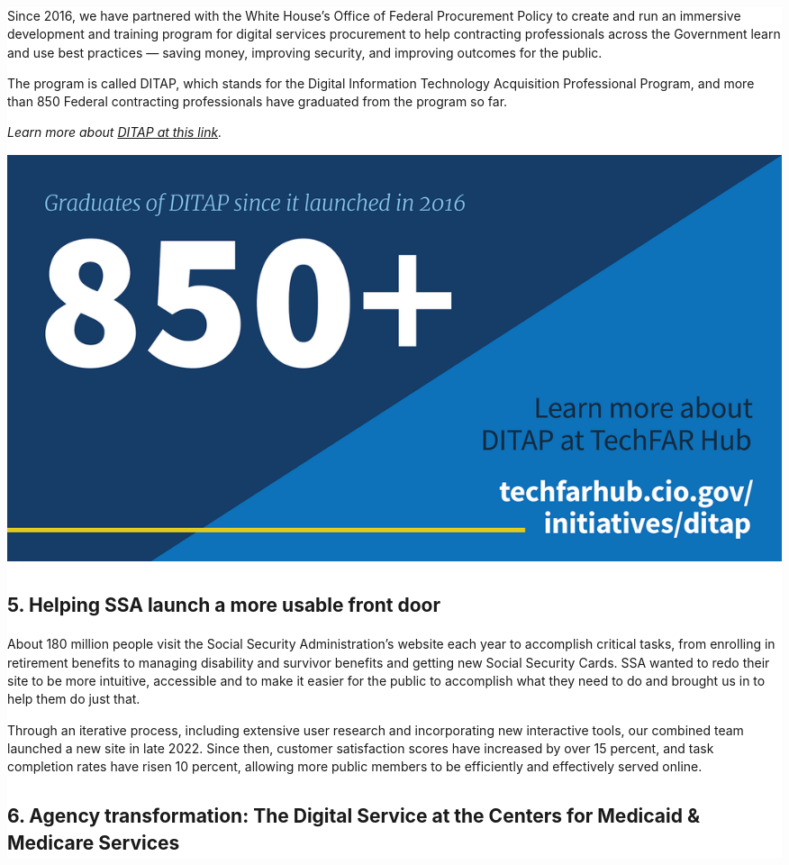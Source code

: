 Since 2016, we have partnered with the White House’s Office of Federal Procurement Policy to create and run an immersive development and training program for digital services procurement to help contracting professionals across the Government learn and use best practices — saving money, improving security, and improving outcomes for the public.

The program is called DITAP, which stands for the Digital Information Technology Acquisition Professional Program, and
more than 850 Federal contracting professionals have graduated from the program so far.

_Learn more about [DITAP at this link](https://techfarhub.usds.gov/get-started/ditap/)._

![Graphic text: Graduates of DITAP since it launched in 2016: 850+. Learn more about DITAP at TechFARHub: techfarhub.cio.gov/initiatives/ditap](2023-08-11-usds-marks-nine-years-of-transforming-government-services-img/8XfIGQ.png)

## 5. Helping SSA launch a more usable front door

About 180 million people visit the Social Security Administration’s website each year to accomplish critical tasks, from enrolling in retirement benefits to managing disability and survivor benefits and getting new Social Security Cards. SSA wanted to redo their site to be more intuitive, accessible and to make it easier for the public to accomplish what they need to do and brought us in to help them do just that.

Through an iterative process, including extensive user research and incorporating new interactive tools, our combined
team launched a new site in late 2022. Since then, customer satisfaction scores have increased by over 15 percent, and
task completion rates have risen 10 percent, allowing more public members to be efficiently and effectively served
online.

## 6. Agency transformation: The Digital Service at the Centers for Medicaid & Medicare Services
